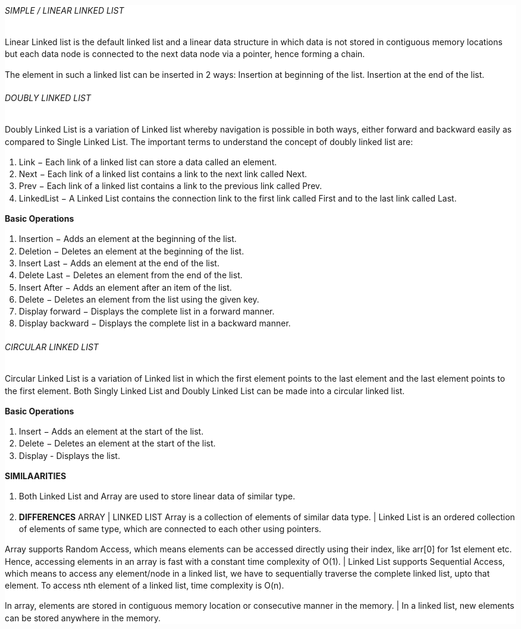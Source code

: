 ###### SIMPLE / LINEAR LINKED LIST
Linear Linked list is the default linked list and a linear data structure in which data is not stored in contiguous memory locations but each data node is connected to the next data node via a pointer, hence forming a chain.

The element in such a linked list can be inserted in 2 ways:
Insertion at beginning of the list.
Insertion at the end of the list.

###### DOUBLY LINKED LIST
Doubly Linked List is a variation of Linked list whereby navigation is possible in both ways, either forward and backward easily as compared to Single Linked List. The important terms to understand the concept of doubly linked list are:
1. Link − Each link of a linked list can store a data called an element.
2. Next − Each link of a linked list contains a link to the next link called Next.
3. Prev − Each link of a linked list contains a link to the previous link called Prev.
4. LinkedList − A Linked List contains the connection link to the first link called First and to the last link called Last.

__Basic Operations__
1. Insertion − Adds an element at the beginning of the list.
2. Deletion − Deletes an element at the beginning of the list.
3. Insert Last − Adds an element at the end of the list.
4. Delete Last − Deletes an element from the end of the list.
5. Insert After − Adds an element after an item of the list.
6. Delete − Deletes an element from the list using the given key.
7. Display forward − Displays the complete list in a forward manner.
8. Display backward − Displays the complete list in a backward manner.

###### CIRCULAR LINKED LIST
Circular Linked List is a variation of Linked list in which the first element points to the last element and the last element points to the first element. Both Singly Linked List and Doubly Linked List can be made into a circular linked list.

__Basic Operations__
1. Insert − Adds an element at the start of the list.
2. Delete − Deletes an element at the start of the list.
3. Display - Displays the list.

__SIMILAARITIES__
1. Both Linked List and Array are used to store linear data of similar type.

2. __DIFFERENCES__
ARRAY | LINKED LIST
Array is a collection of elements of similar data type.	| Linked List is an ordered collection of elements of same type, which are connected to each other using pointers.

Array supports Random Access, which means elements can be accessed directly using their index, like arr[0] for 1st element etc. Hence, accessing elements in an array is fast with a constant time complexity of O(1). | Linked List supports Sequential Access, which means to access any element/node in a linked list, we have to sequentially traverse the complete linked list, upto that element. To access nth element of a linked list, time complexity is O(n).

In array, elements are stored in contiguous memory location or consecutive manner in the memory. | In a linked list, new elements can be stored anywhere in the memory.
